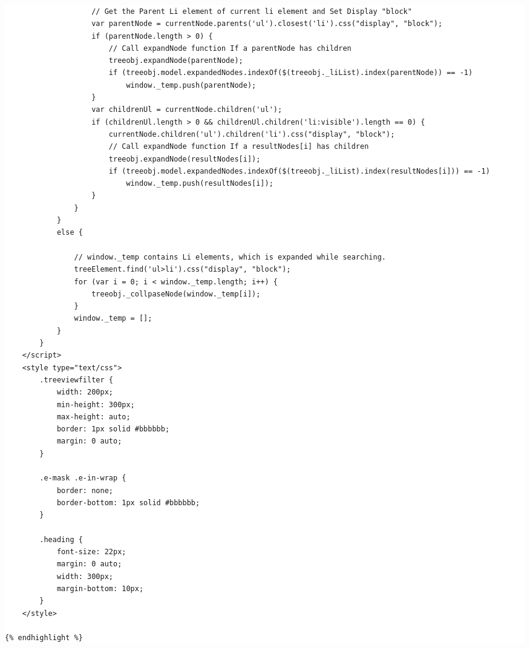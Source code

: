                         // Get the Parent Li element of current li element and Set Display "block"
                        var parentNode = currentNode.parents('ul').closest('li').css("display", "block");
                        if (parentNode.length > 0) {
                            // Call expandNode function If a parentNode has children
                            treeobj.expandNode(parentNode);
                            if (treeobj.model.expandedNodes.indexOf($(treeobj._liList).index(parentNode)) == -1)
                                window._temp.push(parentNode);
                        }
                        var childrenUl = currentNode.children('ul');
                        if (childrenUl.length > 0 && childrenUl.children('li:visible').length == 0) {
                            currentNode.children('ul').children('li').css("display", "block");
                            // Call expandNode function If a resultNodes[i] has children
                            treeobj.expandNode(resultNodes[i]);
                            if (treeobj.model.expandedNodes.indexOf($(treeobj._liList).index(resultNodes[i])) == -1)
                                window._temp.push(resultNodes[i]);
                        }
                    }
                }
                else {
    
                    // window._temp contains Li elements, which is expanded while searching.
                    treeElement.find('ul>li').css("display", "block");
                    for (var i = 0; i < window._temp.length; i++) {
                        treeobj._collpaseNode(window._temp[i]);
                    }
                    window._temp = [];
                }
            }
        </script>
        <style type="text/css">
            .treeviewfilter {
                width: 200px;
                min-height: 300px;
                max-height: auto;
                border: 1px solid #bbbbbb;
                margin: 0 auto;
            }
    
            .e-mask .e-in-wrap {
                border: none;
                border-bottom: 1px solid #bbbbbb;
            }
    
            .heading {
                font-size: 22px;
                margin: 0 auto;
                width: 300px;
                margin-bottom: 10px;
            }
        </style>
        
    {% endhighlight %}
    